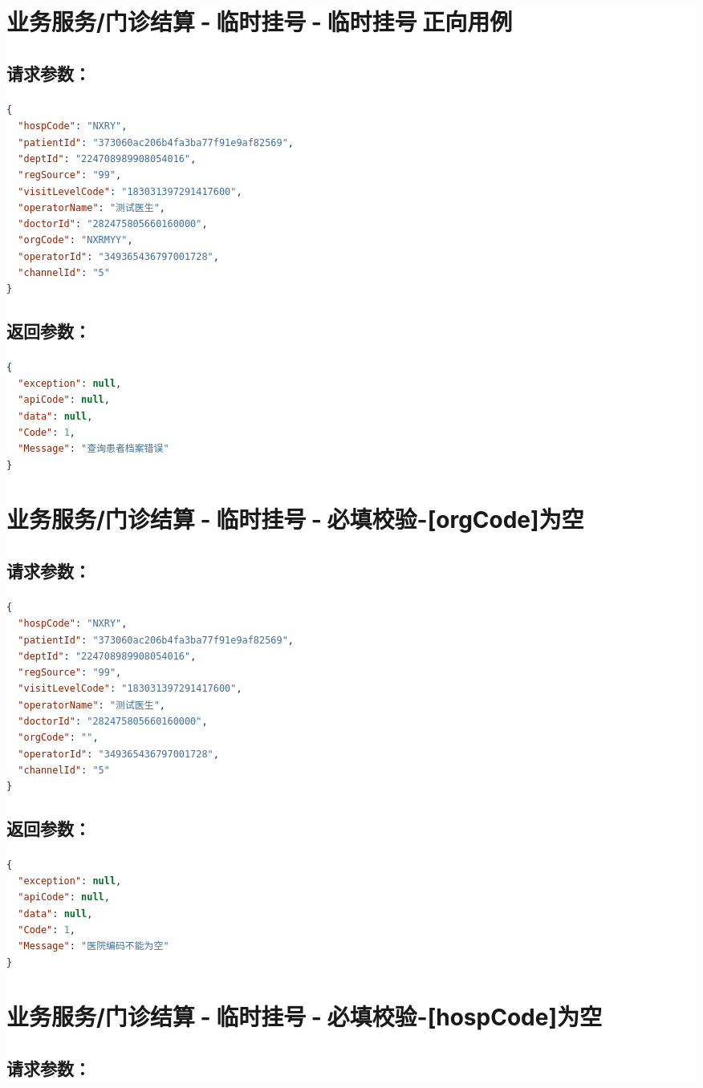 
# 业务服务/门诊结算 - 临时挂号 - 临时挂号 正向用例
## 请求参数：
``` json
{
  "hospCode": "NXRY",
  "patientId": "373060ac206b4fa3ba77f91e9af82569",
  "deptId": "224708989908054016",
  "regSource": "99",
  "visitLevelCode": "183031397291417600",
  "operatorName": "测试医生",
  "doctorId": "282475805660160000",
  "orgCode": "NXRMYY",
  "operatorId": "349365436797001728",
  "channelId": "5"
}
```
## 返回参数：
``` json
{
  "exception": null,
  "apiCode": null,
  "data": null,
  "Code": 1,
  "Message": "查询患者档案错误"
}
```
# 业务服务/门诊结算 - 临时挂号 - 必填校验-[orgCode]为空
## 请求参数：
``` json
{
  "hospCode": "NXRY",
  "patientId": "373060ac206b4fa3ba77f91e9af82569",
  "deptId": "224708989908054016",
  "regSource": "99",
  "visitLevelCode": "183031397291417600",
  "operatorName": "测试医生",
  "doctorId": "282475805660160000",
  "orgCode": "",
  "operatorId": "349365436797001728",
  "channelId": "5"
}
```
## 返回参数：
``` json
{
  "exception": null,
  "apiCode": null,
  "data": null,
  "Code": 1,
  "Message": "医院编码不能为空"
}
```
# 业务服务/门诊结算 - 临时挂号 - 必填校验-[hospCode]为空
## 请求参数：